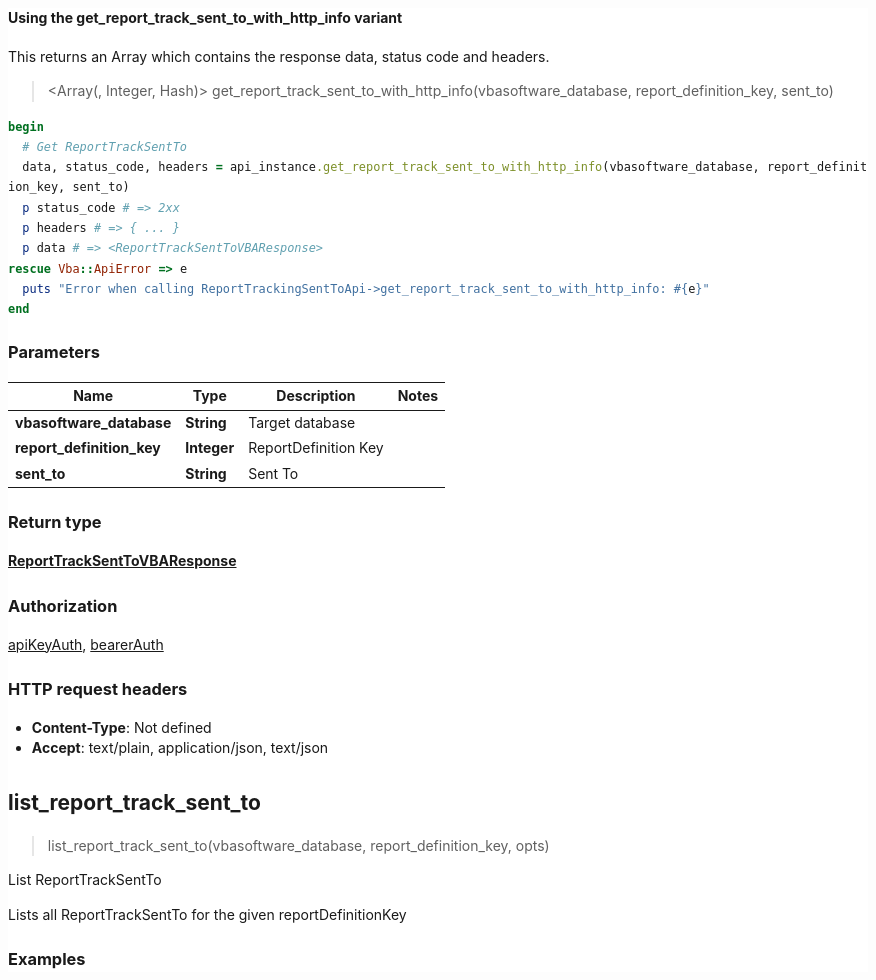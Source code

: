 #### Using the get_report_track_sent_to_with_http_info variant

This returns an Array which contains the response data, status code and headers.

> <Array(<ReportTrackSentToVBAResponse>, Integer, Hash)> get_report_track_sent_to_with_http_info(vbasoftware_database, report_definition_key, sent_to)

```ruby
begin
  # Get ReportTrackSentTo
  data, status_code, headers = api_instance.get_report_track_sent_to_with_http_info(vbasoftware_database, report_definition_key, sent_to)
  p status_code # => 2xx
  p headers # => { ... }
  p data # => <ReportTrackSentToVBAResponse>
rescue Vba::ApiError => e
  puts "Error when calling ReportTrackingSentToApi->get_report_track_sent_to_with_http_info: #{e}"
end
```

### Parameters

| Name | Type | Description | Notes |
| ---- | ---- | ----------- | ----- |
| **vbasoftware_database** | **String** | Target database |  |
| **report_definition_key** | **Integer** | ReportDefinition Key |  |
| **sent_to** | **String** | Sent To |  |

### Return type

[**ReportTrackSentToVBAResponse**](ReportTrackSentToVBAResponse.md)

### Authorization

[apiKeyAuth](../README.md#apiKeyAuth), [bearerAuth](../README.md#bearerAuth)

### HTTP request headers

- **Content-Type**: Not defined
- **Accept**: text/plain, application/json, text/json


## list_report_track_sent_to

> <ReportTrackSentToListVBAResponse> list_report_track_sent_to(vbasoftware_database, report_definition_key, opts)

List ReportTrackSentTo

Lists all ReportTrackSentTo for the given reportDefinitionKey

### Examples

